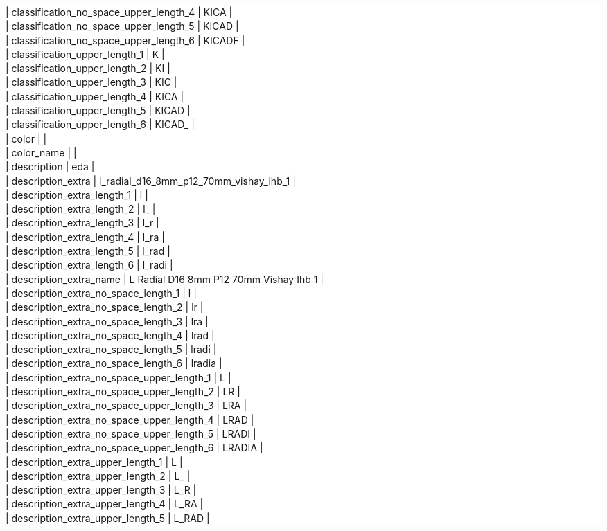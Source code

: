 | classification_no_space_upper_length_4 | KICA |  
| classification_no_space_upper_length_5 | KICAD |  
| classification_no_space_upper_length_6 | KICADF |  
| classification_upper_length_1 | K |  
| classification_upper_length_2 | KI |  
| classification_upper_length_3 | KIC |  
| classification_upper_length_4 | KICA |  
| classification_upper_length_5 | KICAD |  
| classification_upper_length_6 | KICAD_ |  
| color |  |  
| color_name |  |  
| description | eda |  
| description_extra | l_radial_d16_8mm_p12_70mm_vishay_ihb_1 |  
| description_extra_length_1 | l |  
| description_extra_length_2 | l_ |  
| description_extra_length_3 | l_r |  
| description_extra_length_4 | l_ra |  
| description_extra_length_5 | l_rad |  
| description_extra_length_6 | l_radi |  
| description_extra_name | L Radial D16 8mm P12 70mm Vishay Ihb 1 |  
| description_extra_no_space_length_1 | l |  
| description_extra_no_space_length_2 | lr |  
| description_extra_no_space_length_3 | lra |  
| description_extra_no_space_length_4 | lrad |  
| description_extra_no_space_length_5 | lradi |  
| description_extra_no_space_length_6 | lradia |  
| description_extra_no_space_upper_length_1 | L |  
| description_extra_no_space_upper_length_2 | LR |  
| description_extra_no_space_upper_length_3 | LRA |  
| description_extra_no_space_upper_length_4 | LRAD |  
| description_extra_no_space_upper_length_5 | LRADI |  
| description_extra_no_space_upper_length_6 | LRADIA |  
| description_extra_upper_length_1 | L |  
| description_extra_upper_length_2 | L_ |  
| description_extra_upper_length_3 | L_R |  
| description_extra_upper_length_4 | L_RA |  
| description_extra_upper_length_5 | L_RAD |  